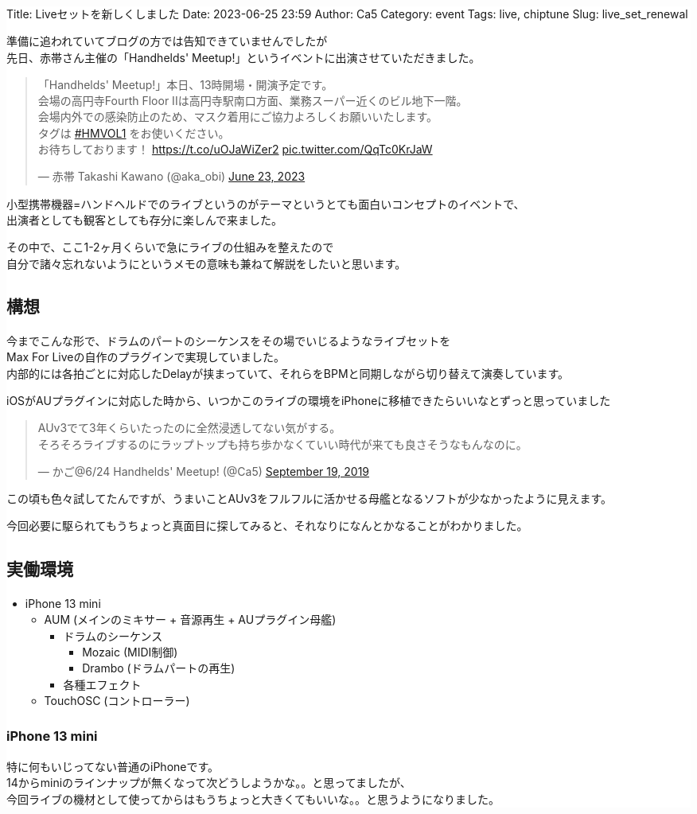 Title: Liveセットを新しくしました
Date: 2023-06-25 23:59
Author: Ca5
Category: event
Tags: live, chiptune
Slug: live_set_renewal

準備に追われていてブログの方では告知できていませんでしたが  
先日、赤帯さん主催の「Handhelds' Meetup!」というイベントに出演させていただきました。

<blockquote class="twitter-tweet"><p lang="ja" dir="ltr">「Handhelds&#39; Meetup!」本日、13時開場・開演予定です。<br>会場の高円寺Fourth Floor IIは高円寺駅南口方面、業務スーパー近くのビル地下一階。<br>会場内外での感染防止のため、マスク着用にご協力よろしくお願いいたします。<br>タグは <a href="https://twitter.com/hashtag/HMVOL1?src=hash&amp;ref_src=twsrc%5Etfw">#HMVOL1</a> をお使いください。<br>お待ちしております！ <a href="https://t.co/uOJaWiZer2">https://t.co/uOJaWiZer2</a> <a href="https://t.co/QqTc0KrJaW">pic.twitter.com/QqTc0KrJaW</a></p>&mdash; 赤帯 Takashi Kawano (@aka_obi) <a href="https://twitter.com/aka_obi/status/1672376382847082496?ref_src=twsrc%5Etfw">June 23, 2023</a></blockquote> <script async src="https://platform.twitter.com/widgets.js" charset="utf-8"></script>

小型携帯機器=ハンドヘルドでのライブというのがテーマというとても面白いコンセプトのイベントで、  
出演者としても観客としても存分に楽しんで来ました。  

その中で、ここ1-2ヶ月くらいで急にライブの仕組みを整えたので  
自分で諸々忘れないようにというメモの意味も兼ねて解説をしたいと思います。

## 構想
<iframe width="560" height="315" src="https://www.youtube.com/embed/9ItFkaIudx0?start=1527" title="YouTube video player" frameborder="0" allow="accelerometer; autoplay; clipboard-write; encrypted-media; gyroscope; picture-in-picture; web-share" allowfullscreen></iframe>

今までこんな形で、ドラムのパートのシーケンスをその場でいじるようなライブセットを  
Max For Liveの自作のプラグインで実現していました。  
内部的には各拍ごとに対応したDelayが挟まっていて、それらをBPMと同期しながら切り替えて演奏しています。

iOSがAUプラグインに対応した時から、いつかこのライブの環境をiPhoneに移植できたらいいなとずっと思っていました
<blockquote class="twitter-tweet"><p lang="ja" dir="ltr">AUv3でて3年くらいたったのに全然浸透してない気がする。<br>そろそろライブするのにラップトップも持ち歩かなくていい時代が来ても良さそうなもんなのに。</p>&mdash; かご@6/24 Handhelds&#39; Meetup! (@Ca5) <a href="https://twitter.com/Ca5/status/1174683049167974402?ref_src=twsrc%5Etfw">September 19, 2019</a></blockquote> <script async src="https://platform.twitter.com/widgets.js" charset="utf-8"></script>
この頃も色々試してたんですが、うまいことAUv3をフルフルに活かせる母艦となるソフトが少なかったように見えます。

今回必要に駆られてもうちょっと真面目に探してみると、それなりになんとかなることがわかりました。

## 実働環境
* iPhone 13 mini
  * AUM (メインのミキサー + 音源再生 + AUプラグイン母艦)
    * ドラムのシーケンス
        * Mozaic (MIDI制御)
        * Drambo (ドラムパートの再生)
    * 各種エフェクト
  * TouchOSC (コントローラー)  

### iPhone 13 mini
特に何もいじってない普通のiPhoneです。  
14からminiのラインナップが無くなって次どうしようかな。。と思ってましたが、  
今回ライブの機材として使ってからはもうちょっと大きくてもいいな。。と思うようになりました。
